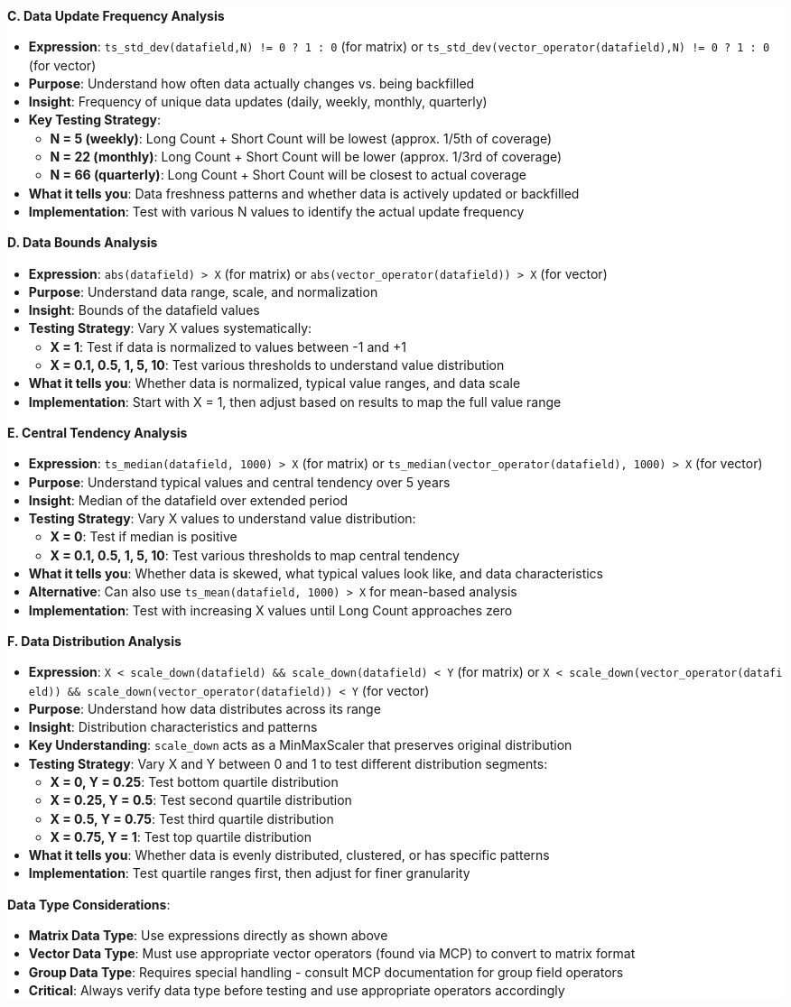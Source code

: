    **C. Data Update Frequency Analysis**
   - **Expression**: `ts_std_dev(datafield,N) != 0 ? 1 : 0` (for matrix) or `ts_std_dev(vector_operator(datafield),N) != 0 ? 1 : 0` (for vector)
   - **Purpose**: Understand how often data actually changes vs. being backfilled
   - **Insight**: Frequency of unique data updates (daily, weekly, monthly, quarterly)
   - **Key Testing Strategy**:
     - **N = 5 (weekly)**: Long Count + Short Count will be lowest (approx. 1/5th of coverage)
     - **N = 22 (monthly)**: Long Count + Short Count will be lower (approx. 1/3rd of coverage)
     - **N = 66 (quarterly)**: Long Count + Short Count will be closest to actual coverage
   - **What it tells you**: Data freshness patterns and whether data is actively updated or backfilled
   - **Implementation**: Test with various N values to identify the actual update frequency

   **D. Data Bounds Analysis**
   - **Expression**: `abs(datafield) > X` (for matrix) or `abs(vector_operator(datafield)) > X` (for vector)
   - **Purpose**: Understand data range, scale, and normalization
   - **Insight**: Bounds of the datafield values
   - **Testing Strategy**: Vary X values systematically:
     - **X = 1**: Test if data is normalized to values between -1 and +1
     - **X = 0.1, 0.5, 1, 5, 10**: Test various thresholds to understand value distribution
   - **What it tells you**: Whether data is normalized, typical value ranges, and data scale
   - **Implementation**: Start with X = 1, then adjust based on results to map the full value range

   **E. Central Tendency Analysis**
   - **Expression**: `ts_median(datafield, 1000) > X` (for matrix) or `ts_median(vector_operator(datafield), 1000) > X` (for vector)
   - **Purpose**: Understand typical values and central tendency over 5 years
   - **Insight**: Median of the datafield over extended period
   - **Testing Strategy**: Vary X values to understand value distribution:
     - **X = 0**: Test if median is positive
     - **X = 0.1, 0.5, 1, 5, 10**: Test various thresholds to map central tendency
   - **What it tells you**: Whether data is skewed, what typical values look like, and data characteristics
   - **Alternative**: Can also use `ts_mean(datafield, 1000) > X` for mean-based analysis
   - **Implementation**: Test with increasing X values until Long Count approaches zero

   **F. Data Distribution Analysis**
   - **Expression**: `X < scale_down(datafield) && scale_down(datafield) < Y` (for matrix) or `X < scale_down(vector_operator(datafield)) && scale_down(vector_operator(datafield)) < Y` (for vector)
   - **Purpose**: Understand how data distributes across its range
   - **Insight**: Distribution characteristics and patterns
   - **Key Understanding**: `scale_down` acts as a MinMaxScaler that preserves original distribution
   - **Testing Strategy**: Vary X and Y between 0 and 1 to test different distribution segments:
     - **X = 0, Y = 0.25**: Test bottom quartile distribution
     - **X = 0.25, Y = 0.5**: Test second quartile distribution
     - **X = 0.5, Y = 0.75**: Test third quartile distribution
     - **X = 0.75, Y = 1**: Test top quartile distribution
   - **What it tells you**: Whether data is evenly distributed, clustered, or has specific patterns
   - **Implementation**: Test quartile ranges first, then adjust for finer granularity

   **Data Type Considerations**:
   - **Matrix Data Type**: Use expressions directly as shown above
   - **Vector Data Type**: Must use appropriate vector operators (found via MCP) to convert to matrix format
   - **Group Data Type**: Requires special handling - consult MCP documentation for group field operators
   - **Critical**: Always verify data type before testing and use appropriate operators accordingly
